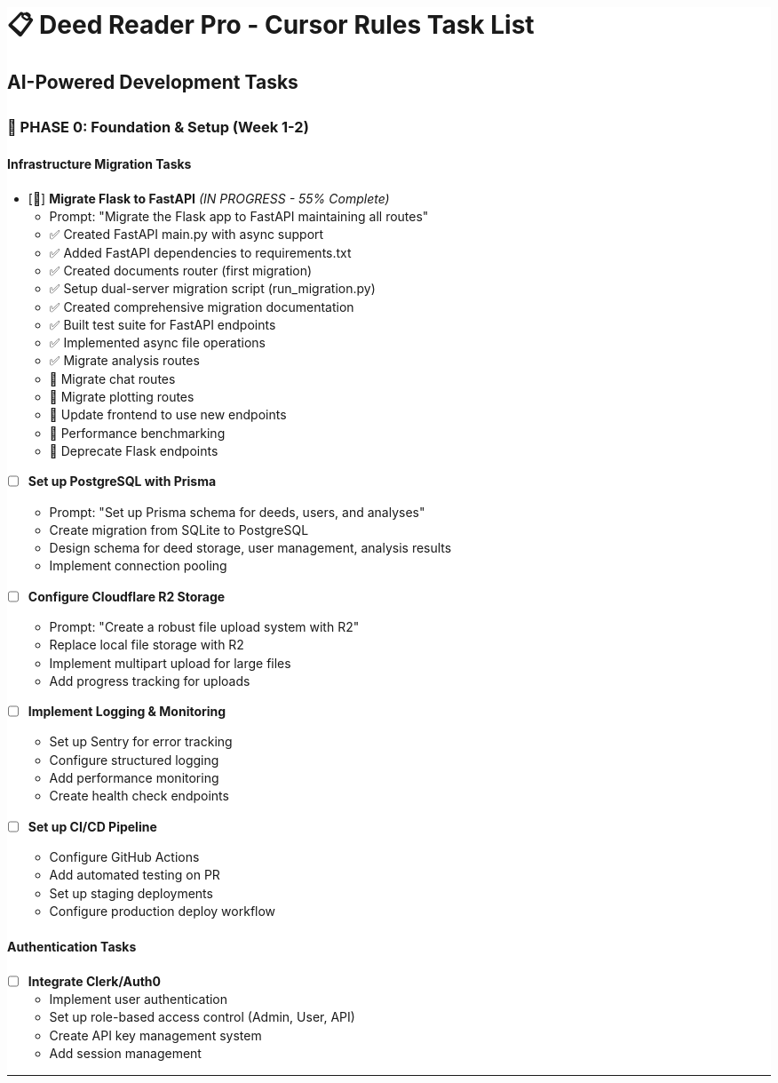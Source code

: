 # 📋 Deed Reader Pro - Cursor Rules Task List
## AI-Powered Development Tasks

### 🎯 PHASE 0: Foundation & Setup (Week 1-2)

#### Infrastructure Migration Tasks
- [🔄] **Migrate Flask to FastAPI** *(IN PROGRESS - 55% Complete)*
  - Prompt: "Migrate the Flask app to FastAPI maintaining all routes"
  - ✅ Created FastAPI main.py with async support
  - ✅ Added FastAPI dependencies to requirements.txt
  - ✅ Created documents router (first migration)
  - ✅ Setup dual-server migration script (run_migration.py)
  - ✅ Created comprehensive migration documentation
  - ✅ Built test suite for FastAPI endpoints
  - ✅ Implemented async file operations
  - ✅ Migrate analysis routes
  - 🔲 Migrate chat routes
  - 🔲 Migrate plotting routes
  - 🔲 Update frontend to use new endpoints
  - 🔲 Performance benchmarking
  - 🔲 Deprecate Flask endpoints

- [ ] **Set up PostgreSQL with Prisma**
  - Prompt: "Set up Prisma schema for deeds, users, and analyses"
  - Create migration from SQLite to PostgreSQL
  - Design schema for deed storage, user management, analysis results
  - Implement connection pooling

- [ ] **Configure Cloudflare R2 Storage**
  - Prompt: "Create a robust file upload system with R2"
  - Replace local file storage with R2
  - Implement multipart upload for large files
  - Add progress tracking for uploads

- [ ] **Implement Logging & Monitoring**
  - Set up Sentry for error tracking
  - Configure structured logging
  - Add performance monitoring
  - Create health check endpoints

- [ ] **Set up CI/CD Pipeline**
  - Configure GitHub Actions
  - Add automated testing on PR
  - Set up staging deployments
  - Configure production deploy workflow

#### Authentication Tasks
- [ ] **Integrate Clerk/Auth0**
  - Implement user authentication
  - Set up role-based access control (Admin, User, API)
  - Create API key management system
  - Add session management

---